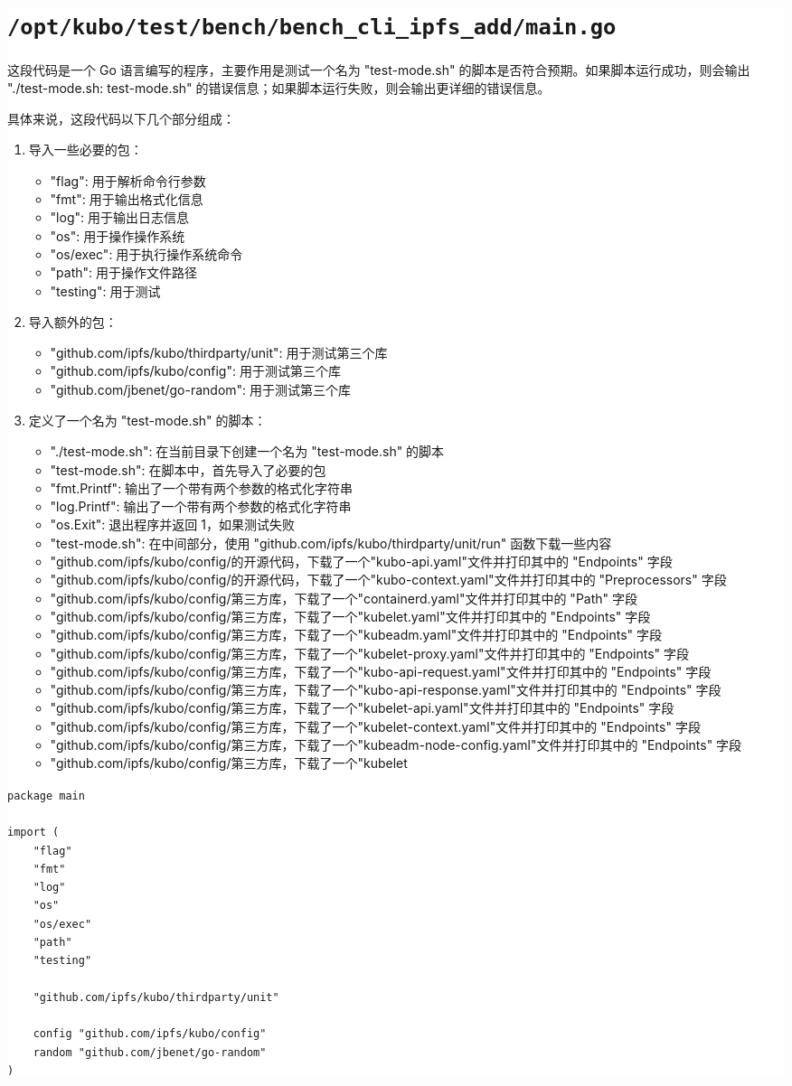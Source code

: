 # `/opt/kubo/test/bench/bench_cli_ipfs_add/main.go`

这段代码是一个 Go 语言编写的程序，主要作用是测试一个名为 "test-mode.sh" 的脚本是否符合预期。如果脚本运行成功，则会输出 "./test-mode.sh: test-mode.sh" 的错误信息；如果脚本运行失败，则会输出更详细的错误信息。

具体来说，这段代码以下几个部分组成：

1. 导入一些必要的包：
	* "flag": 用于解析命令行参数
	* "fmt": 用于输出格式化信息
	* "log": 用于输出日志信息
	* "os": 用于操作操作系统
	* "os/exec": 用于执行操作系统命令
	* "path": 用于操作文件路径
	* "testing": 用于测试

2. 导入额外的包：
	* "github.com/ipfs/kubo/thirdparty/unit": 用于测试第三个库
	* "github.com/ipfs/kubo/config": 用于测试第三个库
	* "github.com/jbenet/go-random": 用于测试第三个库

3. 定义了一个名为 "test-mode.sh" 的脚本：
	* "./test-mode.sh": 在当前目录下创建一个名为 "test-mode.sh" 的脚本
	* "test-mode.sh": 在脚本中，首先导入了必要的包
	* "fmt.Printf": 输出了一个带有两个参数的格式化字符串
	* "log.Printf": 输出了一个带有两个参数的格式化字符串
	* "os.Exit": 退出程序并返回 1，如果测试失败
	* "test-mode.sh": 在中间部分，使用 "github.com/ipfs/kubo/thirdparty/unit/run" 函数下载一些内容
	* "github.com/ipfs/kubo/config/的开源代码，下载了一个"kubo-api.yaml"文件并打印其中的 "Endpoints" 字段
	* "github.com/ipfs/kubo/config/的开源代码，下载了一个"kubo-context.yaml"文件并打印其中的 "Preprocessors" 字段
	* "github.com/ipfs/kubo/config/第三方库，下载了一个"containerd.yaml"文件并打印其中的 "Path" 字段
	* "github.com/ipfs/kubo/config/第三方库，下载了一个"kubelet.yaml"文件并打印其中的 "Endpoints" 字段
	* "github.com/ipfs/kubo/config/第三方库，下载了一个"kubeadm.yaml"文件并打印其中的 "Endpoints" 字段
	* "github.com/ipfs/kubo/config/第三方库，下载了一个"kubelet-proxy.yaml"文件并打印其中的 "Endpoints" 字段
	* "github.com/ipfs/kubo/config/第三方库，下载了一个"kubo-api-request.yaml"文件并打印其中的 "Endpoints" 字段
	* "github.com/ipfs/kubo/config/第三方库，下载了一个"kubo-api-response.yaml"文件并打印其中的 "Endpoints" 字段
	* "github.com/ipfs/kubo/config/第三方库，下载了一个"kubelet-api.yaml"文件并打印其中的 "Endpoints" 字段
	* "github.com/ipfs/kubo/config/第三方库，下载了一个"kubelet-context.yaml"文件并打印其中的 "Endpoints" 字段
	* "github.com/ipfs/kubo/config/第三方库，下载了一个"kubeadm-node-config.yaml"文件并打印其中的 "Endpoints" 字段
	* "github.com/ipfs/kubo/config/第三方库，下载了一个"kubelet


```
package main

import (
	"flag"
	"fmt"
	"log"
	"os"
	"os/exec"
	"path"
	"testing"

	"github.com/ipfs/kubo/thirdparty/unit"

	config "github.com/ipfs/kubo/config"
	random "github.com/jbenet/go-random"
)

```
